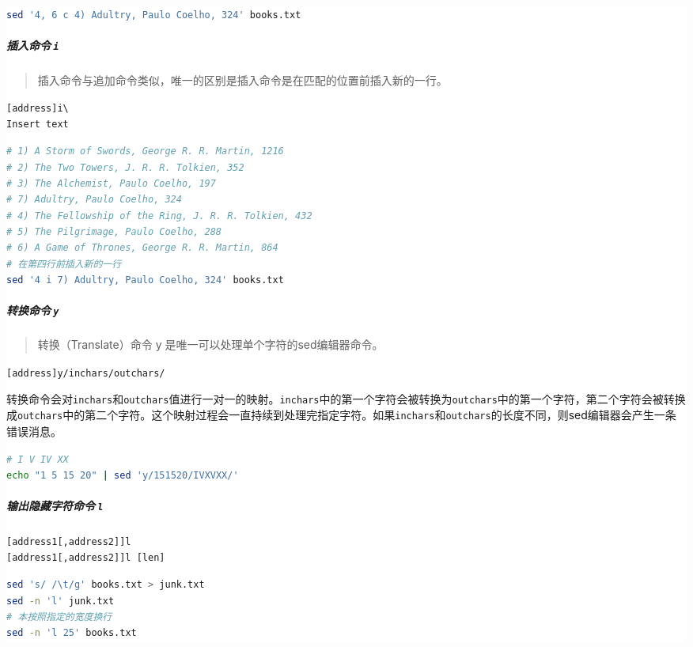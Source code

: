 ```bash
sed '4, 6 c 4) Adultry, Paulo Coelho, 324' books.txt 
```

##### 插入命令 `i`
> 插入命令与追加命令类似，唯一的区别是插入命令是在匹配的位置前插入新的一行。

```bash
[address]i\ 
Insert text
```
```bash
# 1) A Storm of Swords, George R. R. Martin, 1216 
# 2) The Two Towers, J. R. R. Tolkien, 352 
# 3) The Alchemist, Paulo Coelho, 197 
# 7) Adultry, Paulo Coelho, 324
# 4) The Fellowship of the Ring, J. R. R. Tolkien, 432 
# 5) The Pilgrimage, Paulo Coelho, 288 
# 6) A Game of Thrones, George R. R. Martin, 864
# 在第四行前插入新的一行
sed '4 i 7) Adultry, Paulo Coelho, 324' books.txt
```

##### 转换命令 `y`
> 转换（Translate）命令 y 是唯一可以处理单个字符的sed编辑器命令。

```bash
[address]y/inchars/outchars/
```
转换命令会对`inchars`和`outchars`值进行一对一的映射。`inchars`中的第一个字符会被转换为`outchars`中的第一个字符，第二个字符会被转换成`outchars`中的第二个字符。这个映射过程会一直持续到处理完指定字符。如果`inchars`和`outchars`的长度不同，则sed编辑器会产生一条错误消息。
```bash
# I V IV XX
echo "1 5 15 20" | sed 'y/151520/IVXVXX/'
```

##### 输出隐藏字符命令 `l`
```
[address1[,address2]]l 
[address1[,address2]]l [len]
```
```bash
sed 's/ /\t/g' books.txt > junk.txt
sed -n 'l' junk.txt
# 本按照指定的宽度换行
sed -n 'l 25' books.txt
```